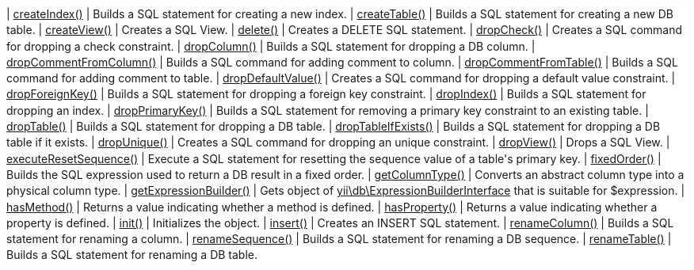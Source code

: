 | [createIndex()](https://www.yiiframework.com/doc/api/2.0/yii-db-querybuilder#createIndex()-detail "Defined by yii\db\QueryBuilder")                           | Builds a SQL statement for creating a new index.
| [createTable()](craft-db-mysql-querybuilder.md#method-createtable)                                                                                            | Builds a SQL statement for creating a new DB table.
| [createView()](https://www.yiiframework.com/doc/api/2.0/yii-db-querybuilder#createView()-detail "Defined by yii\db\QueryBuilder")                             | Creates a SQL View.
| [delete()](https://www.yiiframework.com/doc/api/2.0/yii-db-querybuilder#delete()-detail "Defined by yii\db\QueryBuilder")                                     | Creates a DELETE SQL statement.
| [dropCheck()](https://www.yiiframework.com/doc/api/2.0/yii-db-querybuilder#dropCheck()-detail "Defined by yii\db\QueryBuilder")                               | Creates a SQL command for dropping a check constraint.
| [dropColumn()](https://www.yiiframework.com/doc/api/2.0/yii-db-querybuilder#dropColumn()-detail "Defined by yii\db\QueryBuilder")                             | Builds a SQL statement for dropping a DB column.
| [dropCommentFromColumn()](https://www.yiiframework.com/doc/api/2.0/yii-db-querybuilder#dropCommentFromColumn()-detail "Defined by yii\db\QueryBuilder")       | Builds a SQL command for adding comment to column.
| [dropCommentFromTable()](https://www.yiiframework.com/doc/api/2.0/yii-db-querybuilder#dropCommentFromTable()-detail "Defined by yii\db\QueryBuilder")         | Builds a SQL command for adding comment to table.
| [dropDefaultValue()](https://www.yiiframework.com/doc/api/2.0/yii-db-querybuilder#dropDefaultValue()-detail "Defined by yii\db\QueryBuilder")                 | Creates a SQL command for dropping a default value constraint.
| [dropForeignKey()](https://www.yiiframework.com/doc/api/2.0/yii-db-querybuilder#dropForeignKey()-detail "Defined by yii\db\QueryBuilder")                     | Builds a SQL statement for dropping a foreign key constraint.
| [dropIndex()](https://www.yiiframework.com/doc/api/2.0/yii-db-querybuilder#dropIndex()-detail "Defined by yii\db\QueryBuilder")                               | Builds a SQL statement for dropping an index.
| [dropPrimaryKey()](https://www.yiiframework.com/doc/api/2.0/yii-db-querybuilder#dropPrimaryKey()-detail "Defined by yii\db\QueryBuilder")                     | Builds a SQL statement for removing a primary key constraint to an existing table.
| [dropTable()](https://www.yiiframework.com/doc/api/2.0/yii-db-querybuilder#dropTable()-detail "Defined by yii\db\QueryBuilder")                               | Builds a SQL statement for dropping a DB table.
| [dropTableIfExists()](craft-db-mysql-querybuilder.md#method-droptableifexists)                                                                                | Builds a SQL statement for dropping a DB table if it exists.
| [dropUnique()](https://www.yiiframework.com/doc/api/2.0/yii-db-querybuilder#dropUnique()-detail "Defined by yii\db\QueryBuilder")                             | Creates a SQL command for dropping an unique constraint.
| [dropView()](https://www.yiiframework.com/doc/api/2.0/yii-db-querybuilder#dropView()-detail "Defined by yii\db\QueryBuilder")                                 | Drops a SQL View.
| [executeResetSequence()](https://www.yiiframework.com/doc/api/2.0/yii-db-querybuilder#executeResetSequence()-detail "Defined by yii\db\QueryBuilder")         | Execute a SQL statement for resetting the sequence value of a table's primary key.
| [fixedOrder()](craft-db-mysql-querybuilder.md#method-fixedorder)                                                                                              | Builds the SQL expression used to return a DB result in a fixed order.
| [getColumnType()](https://www.yiiframework.com/doc/api/2.0/yii-db-querybuilder#getColumnType()-detail "Defined by yii\db\QueryBuilder")                       | Converts an abstract column type into a physical column type.
| [getExpressionBuilder()](https://www.yiiframework.com/doc/api/2.0/yii-db-querybuilder#getExpressionBuilder()-detail "Defined by yii\db\QueryBuilder")         | Gets object of [yii\db\ExpressionBuilderInterface](https://www.yiiframework.com/doc/api/2.0/yii-db-expressionbuilderinterface) that is suitable for $expression.
| [hasMethod()](https://www.yiiframework.com/doc/api/2.0/yii-base-baseobject#hasMethod()-detail "Defined by yii\base\BaseObject")                               | Returns a value indicating whether a method is defined.
| [hasProperty()](https://www.yiiframework.com/doc/api/2.0/yii-base-baseobject#hasProperty()-detail "Defined by yii\base\BaseObject")                           | Returns a value indicating whether a property is defined.
| [init()](craft-db-mysql-querybuilder.md#method-init)                                                                                                          | Initializes the object.
| [insert()](https://www.yiiframework.com/doc/api/2.0/yii-db-querybuilder#insert()-detail "Defined by yii\db\QueryBuilder")                                     | Creates an INSERT SQL statement.
| [renameColumn()](https://www.yiiframework.com/doc/api/2.0/yii-db-querybuilder#renameColumn()-detail "Defined by yii\db\QueryBuilder")                         | Builds a SQL statement for renaming a column.
| [renameSequence()](craft-db-mysql-querybuilder.md#method-renamesequence)                                                                                      | Builds a SQL statement for renaming a DB sequence.
| [renameTable()](https://www.yiiframework.com/doc/api/2.0/yii-db-querybuilder#renameTable()-detail "Defined by yii\db\QueryBuilder")                           | Builds a SQL statement for renaming a DB table.